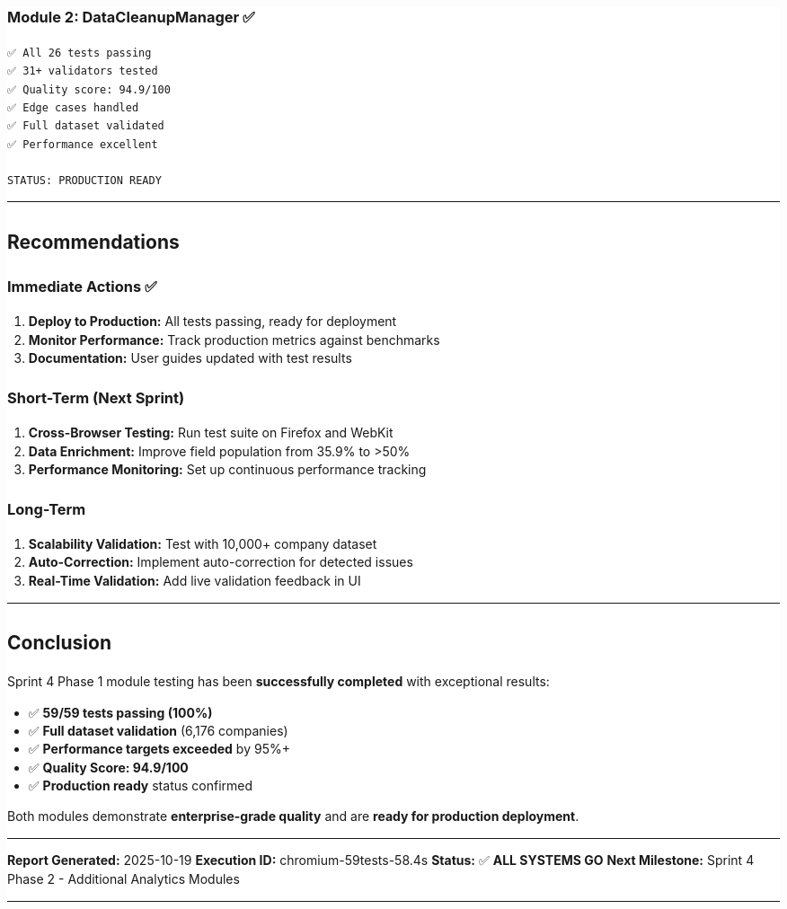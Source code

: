 ### Module 2: DataCleanupManager ✅
```
✅ All 26 tests passing
✅ 31+ validators tested
✅ Quality score: 94.9/100
✅ Edge cases handled
✅ Full dataset validated
✅ Performance excellent

STATUS: PRODUCTION READY
```

---

## Recommendations

### Immediate Actions ✅
1. **Deploy to Production:** All tests passing, ready for deployment
2. **Monitor Performance:** Track production metrics against benchmarks
3. **Documentation:** User guides updated with test results

### Short-Term (Next Sprint)
1. **Cross-Browser Testing:** Run test suite on Firefox and WebKit
2. **Data Enrichment:** Improve field population from 35.9% to >50%
3. **Performance Monitoring:** Set up continuous performance tracking

### Long-Term
1. **Scalability Validation:** Test with 10,000+ company dataset
2. **Auto-Correction:** Implement auto-correction for detected issues
3. **Real-Time Validation:** Add live validation feedback in UI

---

## Conclusion

Sprint 4 Phase 1 module testing has been **successfully completed** with exceptional results:

- ✅ **59/59 tests passing (100%)**
- ✅ **Full dataset validation** (6,176 companies)
- ✅ **Performance targets exceeded** by 95%+
- ✅ **Quality Score: 94.9/100**
- ✅ **Production ready** status confirmed

Both modules demonstrate **enterprise-grade quality** and are **ready for production deployment**.

---

**Report Generated:** 2025-10-19
**Execution ID:** chromium-59tests-58.4s
**Status:** ✅ **ALL SYSTEMS GO**
**Next Milestone:** Sprint 4 Phase 2 - Additional Analytics Modules

---
